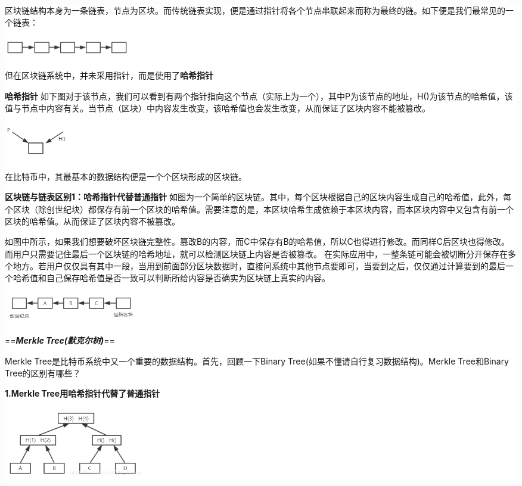 区块链结构本身为一条链表，节点为区块。而传统链表实现，便是通过指针将各个节点串联起来而称为最终的链。如下便是我们最常见的一个链表：

<img src="assets/20200214173054674.png" alt="pic" style="zoom:50%;" />

但在区块链系统中，并未采用指针，而是使用了**哈希指针**

**哈希指针**
如下图对于该节点，我们可以看到有两个指针指向这个节点（实际上为一个），其中P为该节点的地址，H()为该节点的哈希值，该值与节点中内容有关。当节点（区块）中内容发生改变，该哈希值也会发生改变，从而保证了区块内容不能被篡改。

<img src="assets/20200214173157391.png" alt="在这里插入图片描述" style="zoom:50%;" />

在比特币中，其最基本的数据结构便是一个个区块形成的区块链。

**区块链与链表区别1：哈希指针代替普通指针**
如图为一个简单的区块链。其中，每个区块根据自己的区块内容生成自己的哈希值，此外，每个区块（除创世纪块）都保存有前一个区块的哈希值。需要注意的是，本区块哈希生成依赖于本区块内容，而本区块内容中又包含有前一个区块的哈希值。从而保证了区块内容不被篡改。

如图中所示，如果我们想要破坏区块链完整性。篡改B的内容，而C中保存有B的哈希值，所以C也得进行修改。而同样C后区块也得修改。而用户只需要记住最后一个区块链的哈希地址，就可以检测区块链上内容是否被篡改。
在实际应用中，一整条链可能会被切断分开保存在多个地方。若用户仅仅具有其中一段，当用到前面部分区块数据时，直接问系统中其他节点要即可，当要到之后，仅仅通过计算要到的最后一个哈希值和自己保存哈希值是否一致可以判断所给内容是否确实为区块链上真实的内容。

<img src="assets/20200214173245117.png"  alt="mer" style="zoom:50%" />

==***Merkle Tree(默克尔树)***==

Merkle Tree是比特币系统中又一个重要的数据结构。首先，回顾一下Binary Tree(如果不懂请自行复习数据结构)。Merkle Tree和Binary Tree的区别有哪些？

**1.Merkle Tree用哈希指针代替了普通指针**

<img src="assets/watermark,type_ZmFuZ3poZW5naGVpdGk,shadow_10,text_aHR0cHM6Ly9ibG9nLmNzZG4ubmV0L011X1hpYW95ZQ==,size_16,color_FFFFFF,t_70-20221024081034836.png" alt="11" style="zoom:53%;" />
